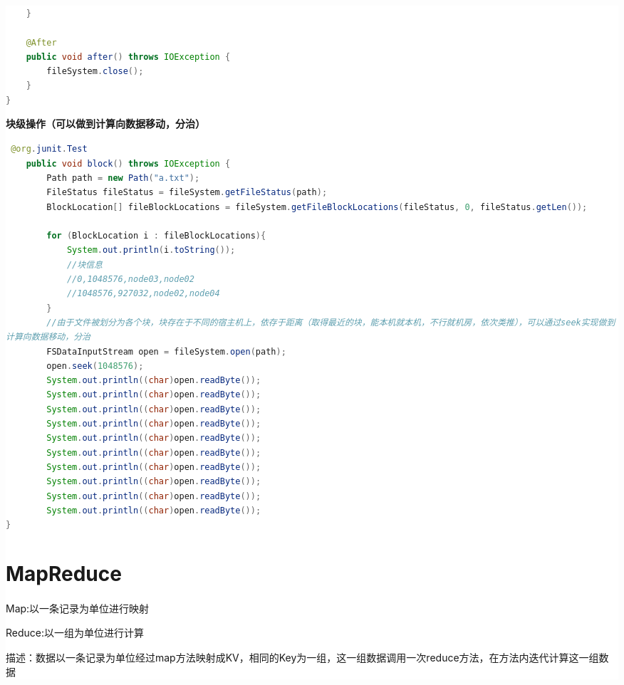 ```java
    }

    @After
    public void after() throws IOException {
        fileSystem.close();
    }
}
```

**块级操作（可以做到计算向数据移动，分治）**

```java
 @org.junit.Test
    public void block() throws IOException {
        Path path = new Path("a.txt");
        FileStatus fileStatus = fileSystem.getFileStatus(path);
        BlockLocation[] fileBlockLocations = fileSystem.getFileBlockLocations(fileStatus, 0, fileStatus.getLen());

        for (BlockLocation i : fileBlockLocations){
            System.out.println(i.toString());
            //块信息
            //0,1048576,node03,node02
            //1048576,927032,node02,node04
        }
        //由于文件被划分为各个块，块存在于不同的宿主机上，依存于距离（取得最近的块，能本机就本机，不行就机房，依次类推），可以通过seek实现做到计算向数据移动，分治
        FSDataInputStream open = fileSystem.open(path);
        open.seek(1048576);
        System.out.println((char)open.readByte());
        System.out.println((char)open.readByte());
        System.out.println((char)open.readByte());
        System.out.println((char)open.readByte());
        System.out.println((char)open.readByte());
        System.out.println((char)open.readByte());
        System.out.println((char)open.readByte());
        System.out.println((char)open.readByte());
        System.out.println((char)open.readByte());
        System.out.println((char)open.readByte());
}
```

# MapReduce

Map:以一条记录为单位进行映射

Reduce:以一组为单位进行计算

描述：数据以一条记录为单位经过map方法映射成KV，相同的Key为一组，这一组数据调用一次reduce方法，在方法内迭代计算这一组数据
